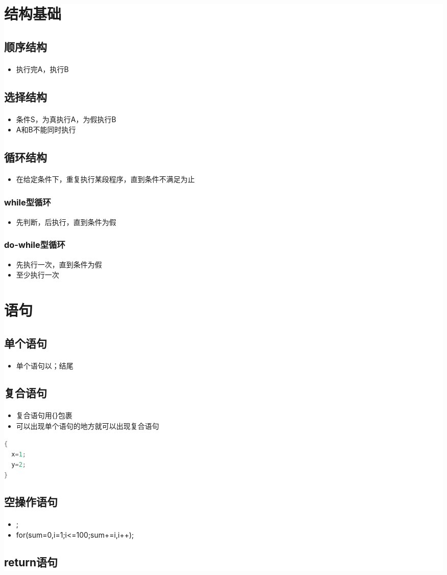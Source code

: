 # 结构基础

## 顺序结构

- 执行完A，执行B

## 选择结构

- 条件S，为真执行A，为假执行B
- A和B不能同时执行

## 循环结构

- 在给定条件下，重复执行某段程序，直到条件不满足为止

### while型循环

- 先判断，后执行，直到条件为假

### do-while型循环

- 先执行一次，直到条件为假
- 至少执行一次

# 语句

## 单个语句

- 单个语句以；结尾

## 复合语句

- 复合语句用{}包裹
- 可以出现单个语句的地方就可以出现复合语句

```C
{
  x=1;
  y=2;
}
```

## 空操作语句

- ;
- for(sum=0,i=1;i<=100;sum+=i,i++);

## return语句
